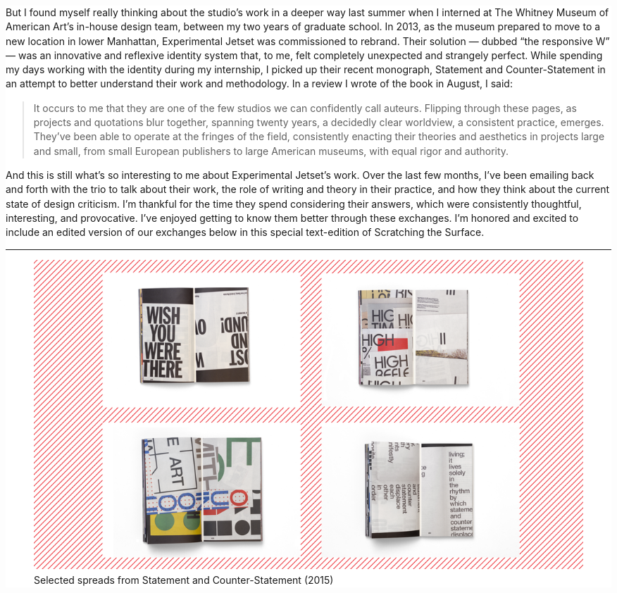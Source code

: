 But I found myself really thinking about the studio’s work in a deeper way last summer when I interned at The Whitney Museum of American Art’s in-house design team, between my two years of graduate school. In 2013, as the museum prepared to move to a new location in lower Manhattan, Experimental Jetset was commissioned to rebrand. Their solution — dubbed “the responsive W” — was an innovative and reflexive identity system that, to me, felt completely unexpected and strangely perfect. While spending my days working with the identity during my internship, I picked up their recent monograph, Statement and Counter-Statement in an attempt to better understand their work and methodology. In a review I wrote of the book in August, I said:

> It occurs to me that they are one of the few studios we can confidently call auteurs. Flipping through these pages, as projects and quotations blur together, spanning twenty years, a decidedly clear worldview, a consistent practice, emerges. They’ve been able to operate at the fringes of the field, consistently enacting their theories and aesthetics in projects large and small, from small European publishers to large American museums, with equal rigor and authority.

And this is still what’s so interesting to me about Experimental Jetset’s work. Over the last few months, I’ve been emailing back and forth with the trio to talk about their work, the role of writing and theory in their practice, and how they think about the current state of design criticism. I’m thankful for the time they spend considering their answers, which were consistently thoughtful, interesting, and provocative. I’ve enjoyed getting to know them better through these exchanges. I’m honored and excited to include an edited version of our exchanges below in this special text-edition of Scratching the Surface.

***

<figure>
    <img src="/images/projects/ej_02.png">
    <figcaption>Selected spreads from Statement and Counter-Statement (2015)</figcaption>
</figure>
